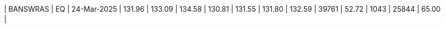 | BANSWRAS | EQ | 24-Mar-2025 | 131.96 | 133.09 | 134.58 | 130.81 | 131.55 | 131.80 | 132.59 | 39761 | 52.72 | 1043 | 25844 | 65.00 |
